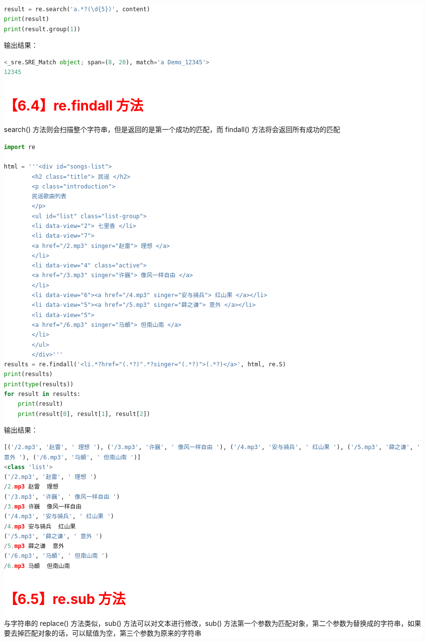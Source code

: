 ```python
result = re.search('a.*?(\d{5})', content)
print(result)
print(result.group(1))
```
输出结果：
```python
<_sre.SRE_Match object; span=(8, 20), match='a Demo_12345'>
12345
```
# <font color=#ff0000>【6.4】re.findall 方法</font>
search() 方法则会扫描整个字符串，但是返回的是第一个成功的匹配，而 findall() 方法将会返回所有成功的匹配
```python
import re

html = '''<div id="songs-list">
        <h2 class="title"> 民谣 </h2>
        <p class="introduction">
        民谣歌曲列表
        </p>
        <ul id="list" class="list-group">
        <li data-view="2"> 七里香 </li>
        <li data-view="7">
        <a href="/2.mp3" singer="赵雷"> 理想 </a>
        </li>
        <li data-view="4" class="active">
        <a href="/3.mp3" singer="许巍"> 像风一样自由 </a>
        </li>
        <li data-view="6"><a href="/4.mp3" singer="安与骑兵"> 红山果 </a></li>
        <li data-view="5"><a href="/5.mp3" singer="薛之谦"> 意外 </a></li>
        <li data-view="5">
        <a href="/6.mp3" singer="马頔"> 但南山南 </a>
        </li>
        </ul>
        </div>'''
results = re.findall('<li.*?href="(.*?)".*?singer="(.*?)">(.*?)</a>', html, re.S)
print(results)
print(type(results))
for result in results:
    print(result)
    print(result[0], result[1], result[2])
```
输出结果：
```python
[('/2.mp3', '赵雷', ' 理想 '), ('/3.mp3', '许巍', ' 像风一样自由 '), ('/4.mp3', '安与骑兵', ' 红山果 '), ('/5.mp3', '薛之谦', ' 意外 '), ('/6.mp3', '马頔', ' 但南山南 ')]
<class 'list'>
('/2.mp3', '赵雷', ' 理想 ')
/2.mp3 赵雷  理想 
('/3.mp3', '许巍', ' 像风一样自由 ')
/3.mp3 许巍  像风一样自由 
('/4.mp3', '安与骑兵', ' 红山果 ')
/4.mp3 安与骑兵  红山果 
('/5.mp3', '薛之谦', ' 意外 ')
/5.mp3 薛之谦  意外 
('/6.mp3', '马頔', ' 但南山南 ')
/6.mp3 马頔  但南山南 
```
# <font color=#ff0000>【6.5】re.sub 方法</font>
与字符串的 replace() 方法类似，sub() 方法可以对文本进行修改，sub() 方法第一个参数为匹配对象，第二个参数为替换成的字符串，如果要去掉匹配对象的话，可以赋值为空，第三个参数为原来的字符串
```python
```